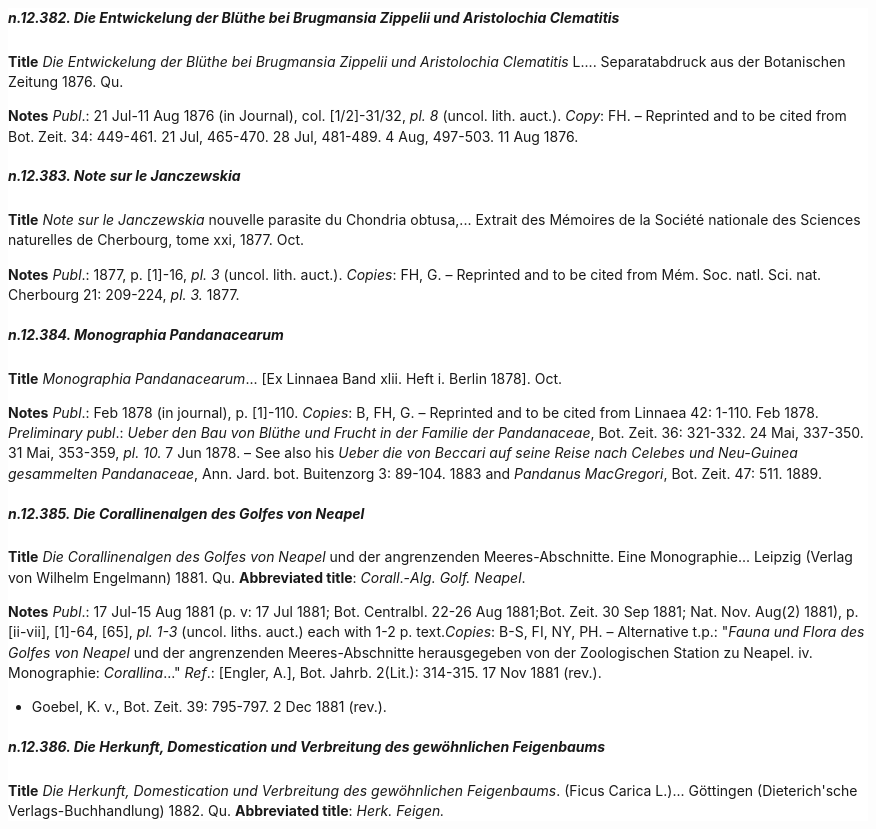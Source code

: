 ##### n.12.382. Die Entwickelung der Blüthe bei Brugmansia Zippelii und Aristolochia Clematitis

**Title**
*Die Entwickelung der Blüthe bei Brugmansia Zippelii und Aristolochia Clematitis* L.... Separatabdruck aus der Botanischen Zeitung 1876. Qu.

**Notes**
*Publ*.: 21 Jul-11 Aug 1876 (in Journal), col. \[1/2\]-31/32, *pl. 8* (uncol. lith. auct.). *Copy*: FH. – Reprinted and to be cited from Bot. Zeit. 34: 449-461. 21 Jul, 465-470. 28 Jul, 481-489. 4 Aug, 497-503. 11 Aug 1876.

##### n.12.383. Note sur le Janczewskia

**Title**
*Note sur le Janczewskia* nouvelle parasite du Chondria obtusa,... Extrait des Mémoires de la Société nationale des Sciences naturelles de Cherbourg, tome xxi, 1877. Oct.

**Notes**
*Publ*.: 1877, p. \[1\]-16, *pl. 3* (uncol. lith. auct.). *Copies*: FH, G. – Reprinted and to be cited from Mém. Soc. natl. Sci. nat. Cherbourg 21: 209-224, *pl. 3.* 1877.

##### n.12.384. Monographia Pandanacearum

**Title**
*Monographia Pandanacearum*... \[Ex Linnaea Band xlii. Heft i. Berlin 1878\]. Oct.

**Notes**
*Publ*.: Feb 1878 (in journal), p. \[1\]-110. *Copies*: B, FH, G. – Reprinted and to be cited from Linnaea 42: 1-110. Feb 1878.
*Preliminary publ*.: *Ueber den Bau von Blüthe und Frucht in der Familie der Pandanaceae*, Bot. Zeit. 36: 321-332. 24 Mai, 337-350. 31 Mai, 353-359, *pl. 10.* 7 Jun 1878. – See also his *Ueber die von Beccari auf seine Reise nach Celebes und Neu-Guinea gesammelten Pandanaceae*, Ann. Jard. bot. Buitenzorg 3: 89-104. 1883 and *Pandanus MacGregori*, Bot. Zeit. 47: 511. 1889.

##### n.12.385. Die Corallinenalgen des Golfes von Neapel

**Title**
*Die Corallinenalgen des Golfes von Neapel* und der angrenzenden Meeres-Abschnitte. Eine Monographie... Leipzig (Verlag von Wilhelm Engelmann) 1881. Qu.
**Abbreviated title**: *Corall*.-*Alg. Golf. Neapel*.

**Notes**
*Publ*.: 17 Jul-15 Aug 1881 (p. v: 17 Jul 1881; Bot. Centralbl. 22-26 Aug 1881;Bot. Zeit. 30 Sep 1881; Nat. Nov. Aug(2) 1881), p. \[ii-vii\], \[1\]-64, \[65\], *pl. 1-3* (uncol. liths. auct.) each with 1-2 p. text.*Copies*: B-S, FI, NY, PH. – Alternative t.p.: "*Fauna und Flora des Golfes von Neapel* und der angrenzenden Meeres-Abschnitte herausgegeben von der Zoologischen Station zu Neapel. iv. Monographie: *Corallina*..."
*Ref*.: \[Engler, A.\], Bot. Jahrb. 2(Lit.): 314-315. 17 Nov 1881 (rev.).
- Goebel, K. v., Bot. Zeit. 39: 795-797. 2 Dec 1881 (rev.).

##### n.12.386. Die Herkunft, Domestication und Verbreitung des gewöhnlichen Feigenbaums

**Title**
*Die Herkunft, Domestication und Verbreitung des gewöhnlichen Feigenbaums*. (Ficus Carica L.)... Göttingen (Dieterich'sche Verlags-Buchhandlung) 1882. Qu.
**Abbreviated title**: *Herk. Feigen.*

